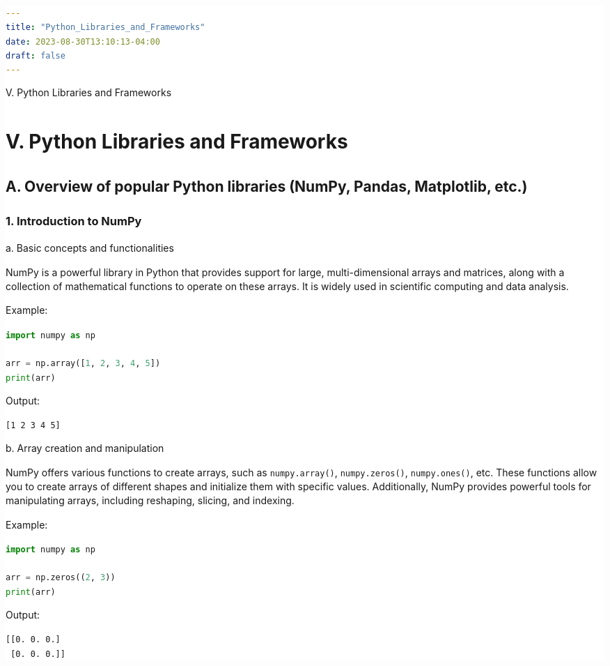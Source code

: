 ```yaml
---
title: "Python_Libraries_and_Frameworks"
date: 2023-08-30T13:10:13-04:00
draft: false
---
```


V. Python Libraries and Frameworks
# V. Python Libraries and Frameworks

## A. Overview of popular Python libraries (NumPy, Pandas, Matplotlib, etc.)

### 1. Introduction to NumPy
   a. Basic concepts and functionalities
   
   NumPy is a powerful library in Python that provides support for large, multi-dimensional arrays and matrices, along with a collection of mathematical functions to operate on these arrays. It is widely used in scientific computing and data analysis.

   Example:
   ```python
   import numpy as np
   
   arr = np.array([1, 2, 3, 4, 5])
   print(arr)
   ```

   Output:
   ```
   [1 2 3 4 5]
   ```

   b. Array creation and manipulation
   
   NumPy offers various functions to create arrays, such as `numpy.array()`, `numpy.zeros()`, `numpy.ones()`, etc. These functions allow you to create arrays of different shapes and initialize them with specific values. Additionally, NumPy provides powerful tools for manipulating arrays, including reshaping, slicing, and indexing.

   Example:
   ```python
   import numpy as np
   
   arr = np.zeros((2, 3))
   print(arr)
   ```

   Output:
   ```
   [[0. 0. 0.]
    [0. 0. 0.]]
   ```
